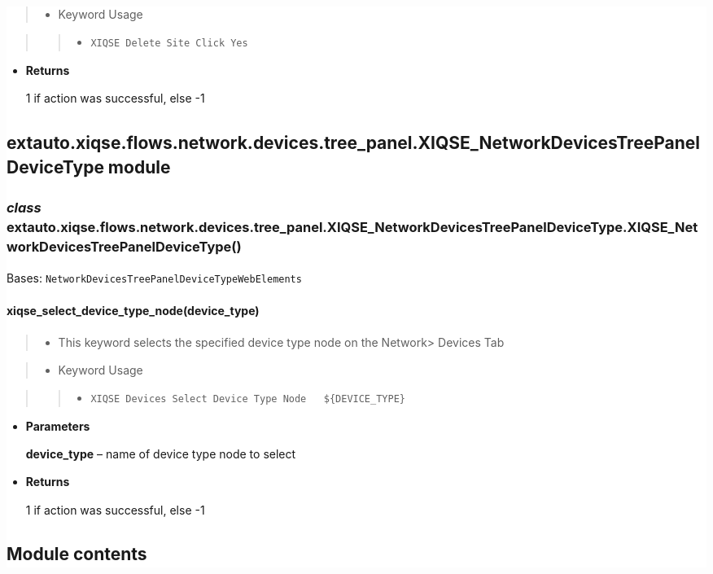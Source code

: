 
> * Keyword Usage

> > 
> > * `XIQSE Delete Site Click Yes`


* **Returns**

    1 if action was successful, else -1


## extauto.xiqse.flows.network.devices.tree_panel.XIQSE_NetworkDevicesTreePanelDeviceType module


### _class_ extauto.xiqse.flows.network.devices.tree_panel.XIQSE_NetworkDevicesTreePanelDeviceType.XIQSE_NetworkDevicesTreePanelDeviceType()
Bases: `NetworkDevicesTreePanelDeviceTypeWebElements`


#### xiqse_select_device_type_node(device_type)
> 
> * This keyword selects the specified device type node on the Network> Devices Tab


> * Keyword Usage

> > 
> > * `XIQSE Devices Select Device Type Node   ${DEVICE_TYPE}`


* **Parameters**

    **device_type** – name of device type node to select



* **Returns**

    1 if action was successful, else -1


## Module contents
